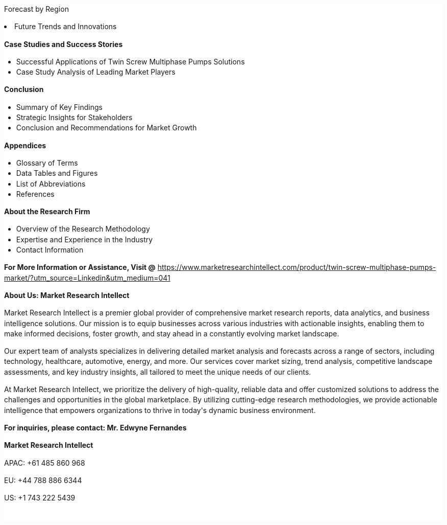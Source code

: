Forecast by Region</li><li>Future Trends and Innovations</li></ul><p><strong>Case Studies and Success Stories</strong></p><ul><li>Successful Applications of Twin Screw Multiphase Pumps Solutions</li><li>Case Study Analysis of Leading Market Players</li></ul><p><strong>Conclusion</strong></p><ul><li>Summary of Key Findings</li><li>Strategic Insights for Stakeholders</li><li>Conclusion and Recommendations for Market Growth</li></ul><p><strong>Appendices</strong></p><ul><li>Glossary of Terms</li><li>Data Tables and Figures</li><li>List of Abbreviations</li><li>References</li></ul><p><strong>About the Research Firm</strong></p><ul><li>Overview of the Research Methodology</li><li>Expertise and Experience in the Industry</li><li>Contact Information</li></ul></div><div class="article-main__content" data-test-id="publishing-text-block"><p><span class="font-[700]"><strong>For More Information or Assistance, Visit @</strong>&nbsp;<a href="https://www.marketresearchintellect.com/product/twin-screw-multiphase-pumps-market/?utm_source=Linkedin&utm_medium=041">https://www.marketresearchintellect.com/product/twin-screw-multiphase-pumps-market/?utm_source=Linkedin&utm_medium=041</a></span></p><p><strong>About Us: Market Research Intellect</strong></p><p>Market Research Intellect is a premier global provider of comprehensive market research reports, data analytics, and business intelligence solutions. Our mission is to equip businesses across various industries with actionable insights, enabling them to make informed decisions, foster growth, and stay ahead in a constantly evolving market landscape.</p><p>Our expert team of analysts specializes in delivering detailed market analysis and forecasts across a range of sectors, including technology, healthcare, automotive, energy, and more. Our services cover market sizing, trend analysis, competitive landscape assessments, and key industry insights, all tailored to meet the unique needs of our clients.</p><p>At Market Research Intellect, we prioritize the delivery of high-quality, reliable data and offer customized solutions to address the challenges and opportunities in the global marketplace. By utilizing cutting-edge research methodologies, we provide actionable intelligence that empowers organizations to thrive in today's dynamic business environment.</p><p><strong>For inquiries, please contact: Mr. Edwyne Fernandes</strong></p><p><strong>Market Research Intellect</strong></p><p>APAC: +61 485 860 968</p><p>EU: +44 788 886 6344</p><p>US: +1 743 222 5439</p></div><div class="article-main__content" data-test-id="publishing-text-block">&nbsp;</div>
